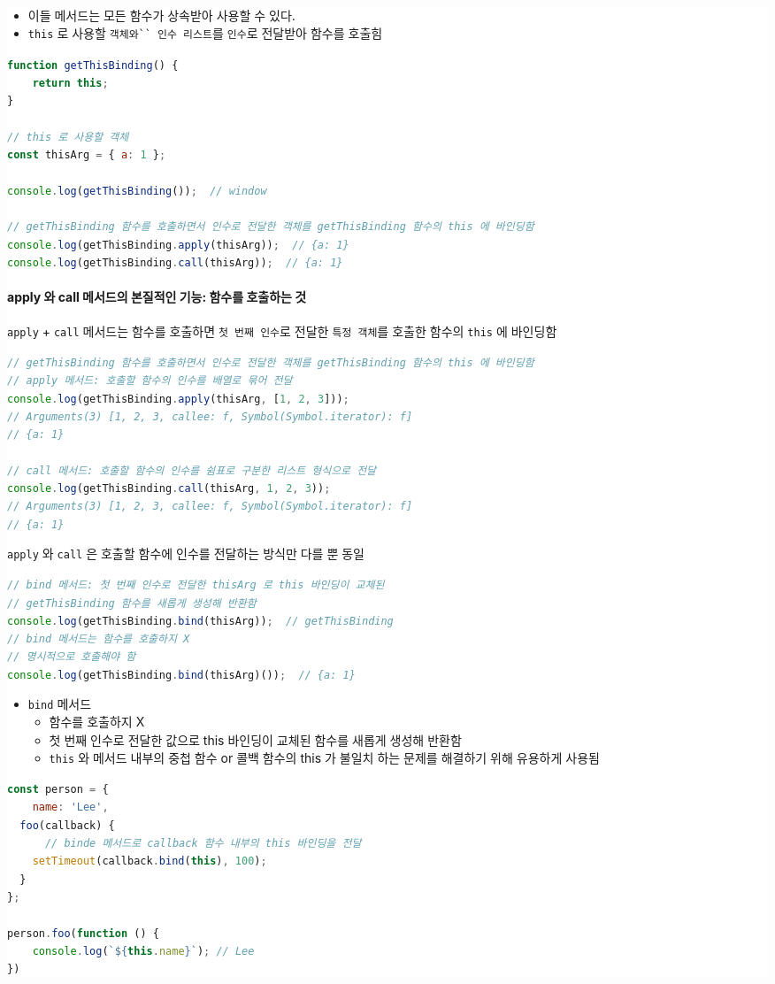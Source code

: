 - 이들 메서드는 모든 함수가 상속받아 사용할 수 있다.
- `this` 로 사용할 `객체와`` 인수 리스트`를 `인수`로 전달받아 함수를 호출힘

```javascript
function getThisBinding() {
    return this;
}

// this 로 사용할 객체
const thisArg = { a: 1 };

console.log(getThisBinding());  // window

// getThisBinding 함수를 호출하면서 인수로 전달한 객체를 getThisBinding 함수의 this 에 바인딩함
console.log(getThisBinding.apply(thisArg));  // {a: 1}
console.log(getThisBinding.call(thisArg));  // {a: 1}
```

#### apply 와 call 메서드의 본질적인 기능: 함수를 호출하는 것

`apply` + `call` 메서드는 함수를 호출하면 `첫 번째 인수`로 전달한 `특정 객체`를 호출한 함수의 `this` 에 바인딩함


```javascript
// getThisBinding 함수를 호출하면서 인수로 전달한 객체를 getThisBinding 함수의 this 에 바인딩함
// apply 메서드: 호출할 함수의 인수를 배열로 묶어 전달
console.log(getThisBinding.apply(thisArg, [1, 2, 3]));
// Arguments(3) [1, 2, 3, callee: f, Symbol(Symbol.iterator): f]
// {a: 1}

// call 메서드: 호출할 함수의 인수를 쉼표로 구분한 리스트 형식으로 전달
console.log(getThisBinding.call(thisArg, 1, 2, 3));
// Arguments(3) [1, 2, 3, callee: f, Symbol(Symbol.iterator): f]
// {a: 1}
```

`apply` 와 `call` 은 호출할 함수에 인수를 전달하는 방식만 다를 뿐 동일

```javascript
// bind 메서드: 첫 번째 인수로 전달한 thisArg 로 this 바인딩이 교체된
// getThisBinding 함수를 새롭게 생성해 반환함
console.log(getThisBinding.bind(thisArg));  // getThisBinding
// bind 메서드는 함수를 호출하지 X
// 명시적으로 호출해야 함
console.log(getThisBinding.bind(thisArg)());  // {a: 1}
```

- `bind` 메서드
  - 함수를 호출하지 X
  - 첫 번째 인수로 전달한 값으로 this 바인딩이 교체된 함수를 새롭게 생성해 반환함
  - `this` 와 메서드 내부의 중첩 함수 or 콜백 함수의 this 가 불일치 하는 문제를 해결하기 위해 유용하게 사용됨

```javascript
const person = {
    name: 'Lee',
  foo(callback) {
      // binde 메서드로 callback 함수 내부의 this 바인딩을 전달
    setTimeout(callback.bind(this), 100);
  }
};

person.foo(function () {
    console.log(`${this.name}`); // Lee
})
```
